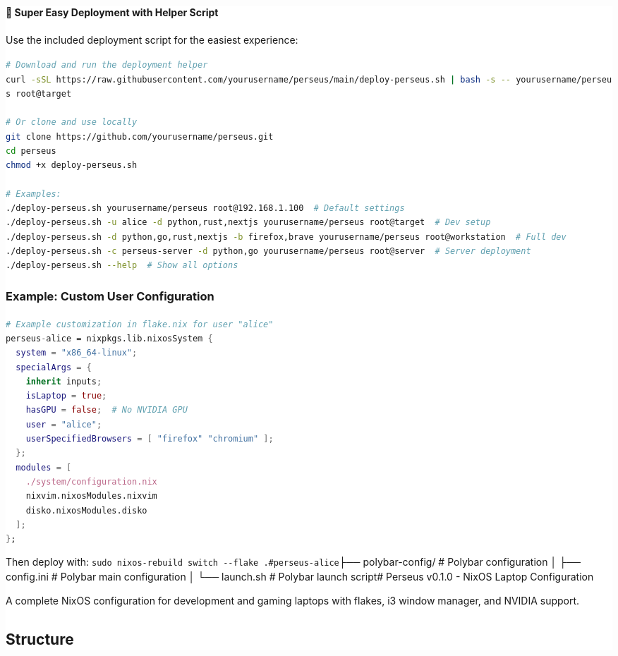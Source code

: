 #### **🎯 Super Easy Deployment with Helper Script**

Use the included deployment script for the easiest experience:

```bash
# Download and run the deployment helper
curl -sSL https://raw.githubusercontent.com/yourusername/perseus/main/deploy-perseus.sh | bash -s -- yourusername/perseus root@target

# Or clone and use locally
git clone https://github.com/yourusername/perseus.git
cd perseus
chmod +x deploy-perseus.sh

# Examples:
./deploy-perseus.sh yourusername/perseus root@192.168.1.100  # Default settings
./deploy-perseus.sh -u alice -d python,rust,nextjs yourusername/perseus root@target  # Dev setup
./deploy-perseus.sh -d python,go,rust,nextjs -b firefox,brave yourusername/perseus root@workstation  # Full dev
./deploy-perseus.sh -c perseus-server -d python,go yourusername/perseus root@server  # Server deployment
./deploy-perseus.sh --help  # Show all options
```

### Example: Custom User Configuration

```nix
# Example customization in flake.nix for user "alice"
perseus-alice = nixpkgs.lib.nixosSystem {
  system = "x86_64-linux";
  specialArgs = {
    inherit inputs;
    isLaptop = true;
    hasGPU = false;  # No NVIDIA GPU
    user = "alice";
    userSpecifiedBrowsers = [ "firefox" "chromium" ];
  };
  modules = [
    ./system/configuration.nix
    nixvim.nixosModules.nixvim
    disko.nixosModules.disko
  ];
};
```

Then deploy with: `sudo nixos-rebuild switch --flake .#perseus-alice`├── polybar-config/ # Polybar configuration
│ ├── config.ini # Polybar main configuration
│ └── launch.sh # Polybar launch script# Perseus v0.1.0 - NixOS Laptop Configuration

A complete NixOS configuration for development and gaming laptops with flakes, i3 window manager, and NVIDIA support.

## Structure
